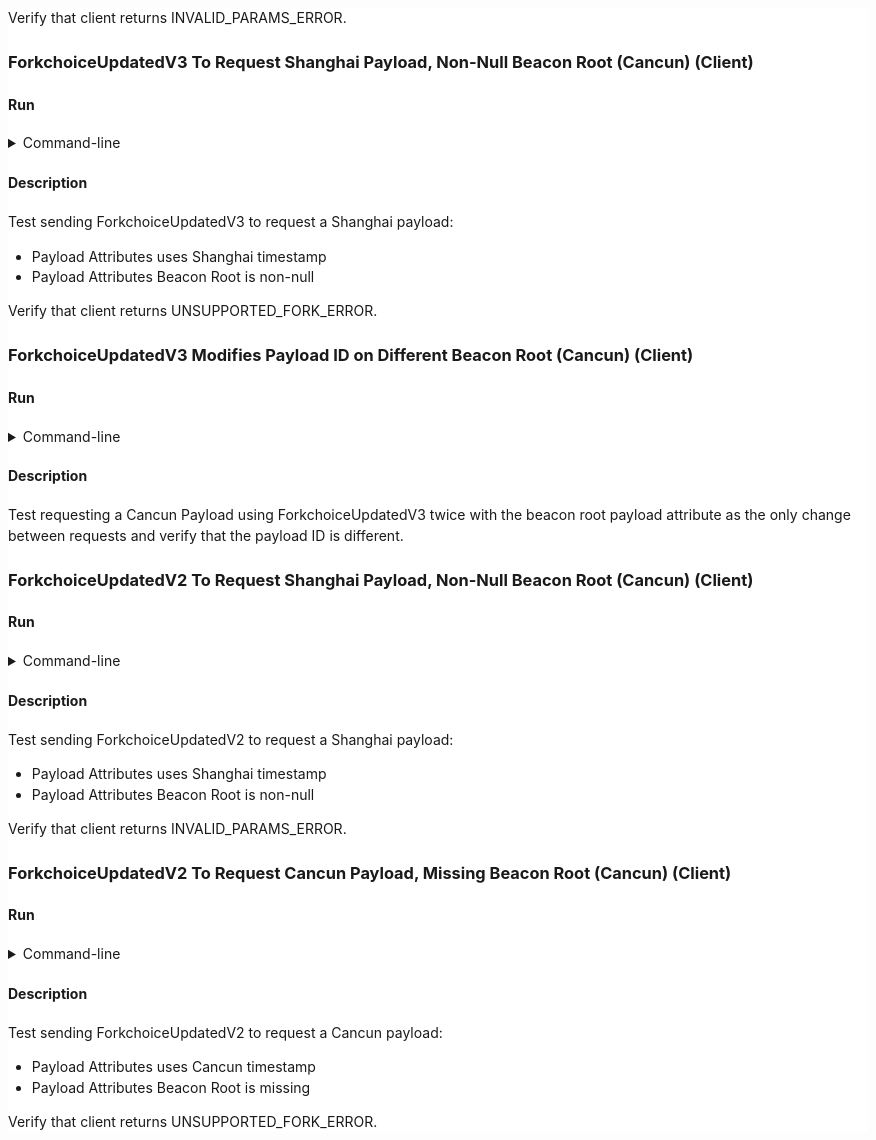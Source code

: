 Verify that client returns INVALID_PARAMS_ERROR.


### ForkchoiceUpdatedV3 To Request Shanghai Payload, Non-Null Beacon Root (Cancun) (Client)

#### Run

<details><summary>Command-line</summary></details>

#### Description


Test sending ForkchoiceUpdatedV3 to request a Shanghai payload:
- Payload Attributes uses Shanghai timestamp
- Payload Attributes Beacon Root is non-null

Verify that client returns UNSUPPORTED_FORK_ERROR.


### ForkchoiceUpdatedV3 Modifies Payload ID on Different Beacon Root (Cancun) (Client)

#### Run

<details><summary>Command-line</summary></details>

#### Description


Test requesting a Cancun Payload using ForkchoiceUpdatedV3 twice with the beacon root
payload attribute as the only change between requests and verify that the payload ID is
different.


### ForkchoiceUpdatedV2 To Request Shanghai Payload, Non-Null Beacon Root  (Cancun) (Client)

#### Run

<details><summary>Command-line</summary></details>

#### Description


Test sending ForkchoiceUpdatedV2 to request a Shanghai payload:
- Payload Attributes uses Shanghai timestamp
- Payload Attributes Beacon Root is non-null

Verify that client returns INVALID_PARAMS_ERROR.


### ForkchoiceUpdatedV2 To Request Cancun Payload, Missing Beacon Root (Cancun) (Client)

#### Run

<details><summary>Command-line</summary></details>

#### Description


Test sending ForkchoiceUpdatedV2 to request a Cancun payload:
- Payload Attributes uses Cancun timestamp
- Payload Attributes Beacon Root is missing

Verify that client returns UNSUPPORTED_FORK_ERROR.


